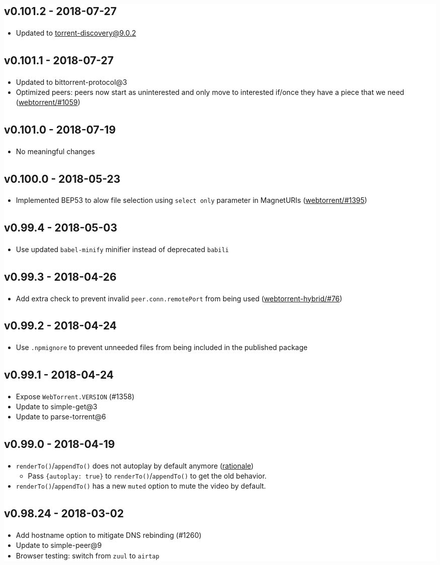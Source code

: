 ## v0.101.2 - 2018-07-27

- Updated to torrent-discovery@9.0.2

## v0.101.1 - 2018-07-27

- Updated to bittorrent-protocol@3
- Optimized peers:  peers now start as uninterested and only move to interested if/once they have a piece that we need  ([webtorrent/#1059](https://github.com/webtorrent/webtorrent/issues/1059))

## v0.101.0 - 2018-07-19

- No meaningful changes

## v0.100.0 - 2018-05-23

- Implemented BEP53 to alow file selection using `select only` parameter in MagnetURIs ([webtorrent/#1395](https://github.com/webtorrent/webtorrent-hybrid/issues/1395))

## v0.99.4 - 2018-05-03

- Use updated `babel-minify` minifier instead of deprecated `babili`

## v0.99.3 - 2018-04-26

- Add extra check to prevent invalid `peer.conn.remotePort` from being used ([webtorrent-hybrid/#76](https://github.com/webtorrent/webtorrent-hybrid/issues/76))

## v0.99.2 - 2018-04-24

- Use `.npmignore` to prevent unneeded files from being included in the published package

## v0.99.1 - 2018-04-24

- Expose `WebTorrent.VERSION` (#1358)
- Update to simple-get@3
- Update to parse-torrent@6

## v0.99.0 - 2018-04-19

- `renderTo()`/`appendTo()` does not autoplay by default anymore ([rationale](https://github.com/webtorrent/webtorrent/commit/fbbffbbb445096a909c851cdc4ca15204b9952b9))
  - Pass `{autoplay: true}` to `renderTo()`/`appendTo()` to get the old behavior.
- `renderTo()`/`appendTo()` has a new `muted` option to mute the video by default.

## v0.98.24 - 2018-03-02

- Add hostname option to mitigate DNS rebinding (#1260)
- Update to simple-peer@9
- Browser testing: switch from `zuul` to `airtap`
